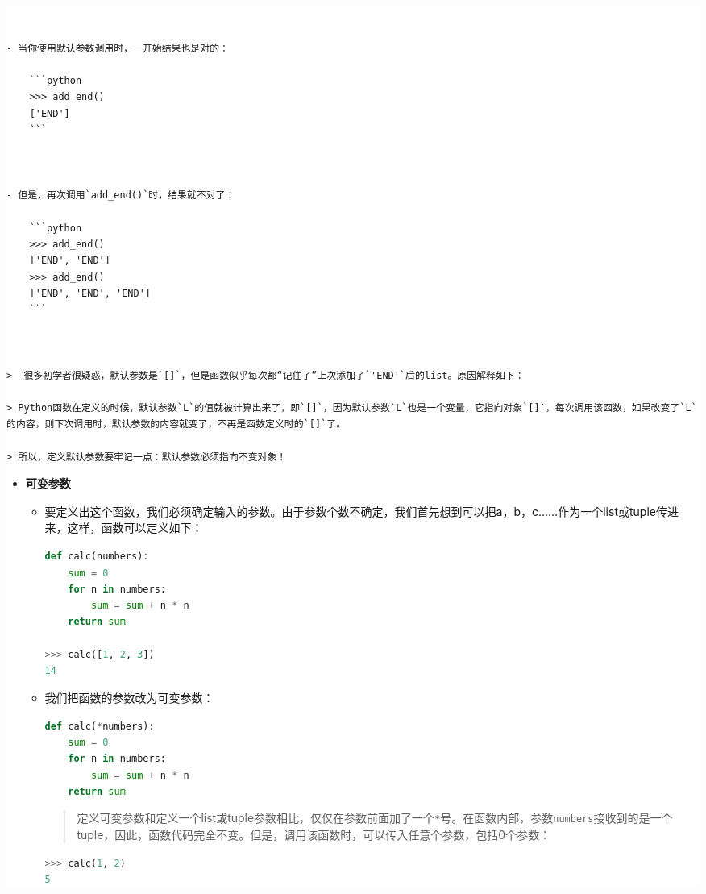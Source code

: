         ​      

    - 当你使用默认参数调用时，一开始结果也是对的：

        ```python
        >>> add_end()
        ['END']
        ```

        

    - 但是，再次调用`add_end()`时，结果就不对了：

        ```python
        >>> add_end()
        ['END', 'END']
        >>> add_end()
        ['END', 'END', 'END']
        ```

        

    >  很多初学者很疑惑，默认参数是`[]`，但是函数似乎每次都“记住了”上次添加了`'END'`后的list。原因解释如下：

    > Python函数在定义的时候，默认参数`L`的值就被计算出来了，即`[]`，因为默认参数`L`也是一个变量，它指向对象`[]`，每次调用该函数，如果改变了`L`的内容，则下次调用时，默认参数的内容就变了，不再是函数定义时的`[]`了。

    > 所以，定义默认参数要牢记一点：默认参数必须指向不变对象！

  - **可变参数**

    - 要定义出这个函数，我们必须确定输入的参数。由于参数个数不确定，我们首先想到可以把a，b，c……作为一个list或tuple传进来，这样，函数可以定义如下：

        ```python
        def calc(numbers):
            sum = 0
            for n in numbers:
                sum = sum + n * n
            return sum
        
        >>> calc([1, 2, 3])
        14
        ```

    

    - 我们把函数的参数改为可变参数：

        ```python
        def calc(*numbers):
            sum = 0
            for n in numbers:
                sum = sum + n * n
            return sum
        ```

        > 定义可变参数和定义一个list或tuple参数相比，仅仅在参数前面加了一个`*`号。在函数内部，参数`numbers`接收到的是一个tuple，因此，函数代码完全不变。但是，调用该函数时，可以传入任意个参数，包括0个参数：

        ```python
        >>> calc(1, 2)
        5
        ```
